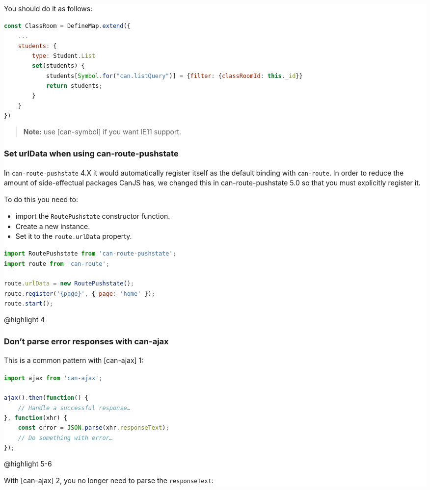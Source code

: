 You should do it as follows:

```js
const ClassRoom = DefineMap.extend({
    ...
    students: {
        type: Student.List
        set(students) {
            students[Symbol.for("can.listQuery")] = {filter: {classRoomId: this._id}}
            return students;
        }
    }
})
```

> **Note:** use [can-symbol] if you want IE11 support.

### Set urlData when using can-route-pushstate

In `can-route-pushstate` 4.X it would automatically register itself as the default binding with `can-route`. In order to reduce the amount of side-effectual packages CanJS has, we changed this in can-route-pushstate 5.0 so that you must explicitly register it.

 To do this you need to:

- import the `RoutePushstate` constructor function.
- Create a new instance.
- Set it to the `route.urlData` property.

```js
import RoutePushstate from 'can-route-pushstate';
import route from 'can-route';

route.urlData = new RoutePushstate();
route.register('{page}', { page: 'home' });
route.start();
```
@highlight 4

### Don’t parse error responses with can-ajax

This is a common pattern with [can-ajax] 1:

```js
import ajax from 'can-ajax';

ajax().then(function() {
    // Handle a successful response…
}, function(xhr) {
    const error = JSON.parse(xhr.responseText);
    // Do something with error…
});
```
@highlight 5-6

With [can-ajax] 2, you no longer need to parse the `responseText`:
